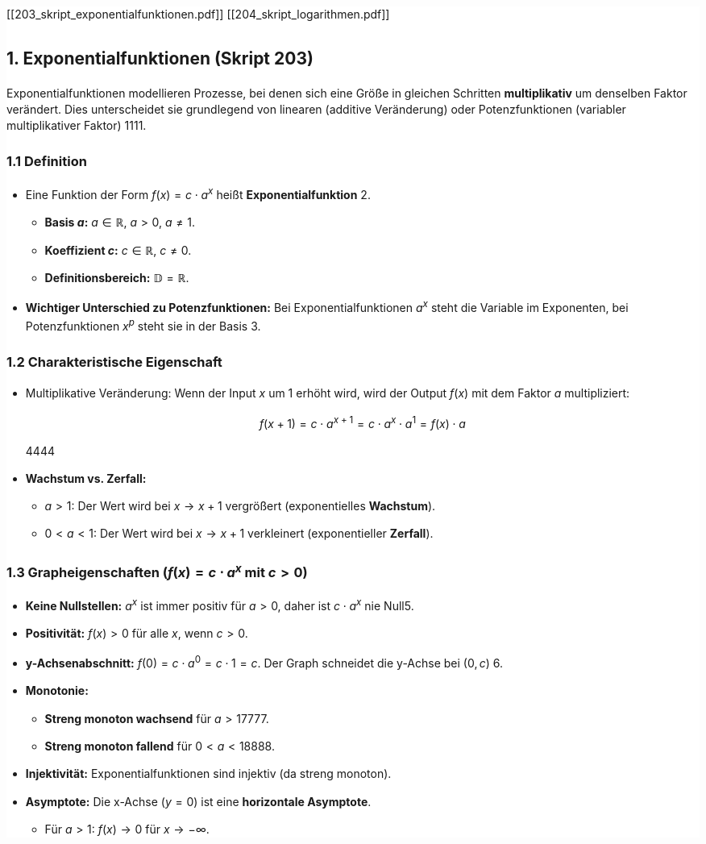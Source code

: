[[203_skript_exponentialfunktionen.pdf]]
[[204_skript_logarithmen.pdf]]

## 1. Exponentialfunktionen (Skript 203)

Exponentialfunktionen modellieren Prozesse, bei denen sich eine Größe in gleichen Schritten **multiplikativ** um denselben Faktor verändert. Dies unterscheidet sie grundlegend von linearen (additive Veränderung) oder Potenzfunktionen (variabler multiplikativer Faktor) 1111.

### 1.1 Definition

- Eine Funktion der Form $f(x) = c \cdot a^x$ heißt **Exponentialfunktion** 2.
    
    - **Basis $a$:** $a \in \mathbb{R}$, $a > 0$, $a \neq 1$.
        
    - **Koeffizient $c$:** $c \in \mathbb{R}$, $c \neq 0$.
        
    - **Definitionsbereich:** $\mathbb{D} = \mathbb{R}$.
        
- **Wichtiger Unterschied zu Potenzfunktionen:** Bei Exponentialfunktionen $a^x$ steht die Variable im Exponenten, bei Potenzfunktionen $x^p$ steht sie in der Basis 3.
    

### 1.2 Charakteristische Eigenschaft

- Multiplikative Veränderung: Wenn der Input $x$ um 1 erhöht wird, wird der Output $f(x)$ mit dem Faktor $a$ multipliziert:
    
    $$f(x+1) = c \cdot a^{x+1} = c \cdot a^x \cdot a^1 = f(x) \cdot a$$
    
    4444
    
- **Wachstum vs. Zerfall:**
    
    - $a > 1$: Der Wert wird bei $x \to x+1$ vergrößert (exponentielles **Wachstum**).
        
    - $0 < a < 1$: Der Wert wird bei $x \to x+1$ verkleinert (exponentieller **Zerfall**).
        

### 1.3 Grapheigenschaften ($f(x) = c \cdot a^x$ mit $c>0$)

- **Keine Nullstellen:** $a^x$ ist immer positiv für $a>0$, daher ist $c \cdot a^x$ nie Null5.
    
- **Positivität:** $f(x) > 0$ für alle $x$, wenn $c>0$.
    
- **y-Achsenabschnitt:** $f(0) = c \cdot a^0 = c \cdot 1 = c$. Der Graph schneidet die y-Achse bei $(0, c)$ 6.
    
- **Monotonie:**
    
    - **Streng monoton wachsend** für $a > 1$7777.
        
    - **Streng monoton fallend** für $0 < a < 1$8888.
        
- **Injektivität:** Exponentialfunktionen sind injektiv (da streng monoton).
    
- **Asymptote:** Die x-Achse ($y=0$) ist eine **horizontale Asymptote**.
    
    - Für $a > 1$: $f(x) \to 0$ für $x \to -\infty$.
        